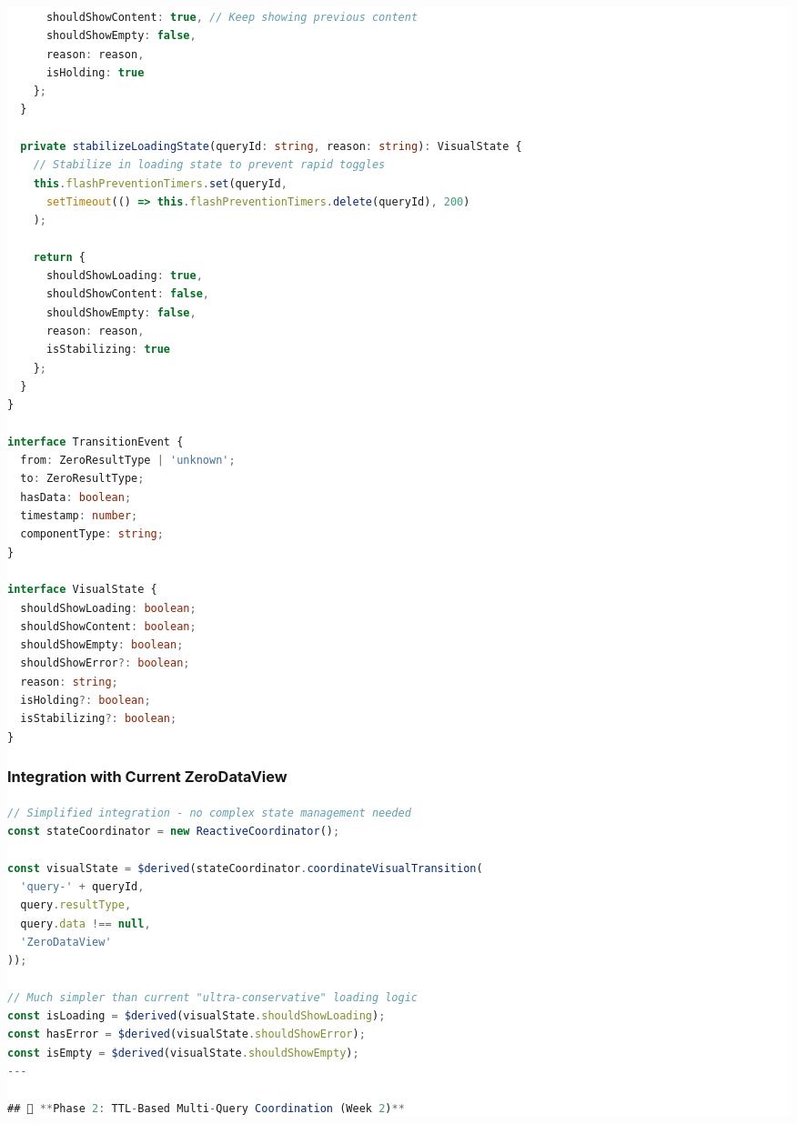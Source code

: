 ```typescript
      shouldShowContent: true, // Keep showing previous content
      shouldShowEmpty: false,
      reason: reason,
      isHolding: true
    };
  }

  private stabilizeLoadingState(queryId: string, reason: string): VisualState {
    // Stabilize in loading state to prevent rapid toggles
    this.flashPreventionTimers.set(queryId, 
      setTimeout(() => this.flashPreventionTimers.delete(queryId), 200)
    );
    
    return {
      shouldShowLoading: true,
      shouldShowContent: false,
      shouldShowEmpty: false,
      reason: reason,
      isStabilizing: true
    };
  }
}

interface TransitionEvent {
  from: ZeroResultType | 'unknown';
  to: ZeroResultType;
  hasData: boolean;
  timestamp: number;
  componentType: string;
}

interface VisualState {
  shouldShowLoading: boolean;
  shouldShowContent: boolean;
  shouldShowEmpty: boolean;
  shouldShowError?: boolean;
  reason: string;
  isHolding?: boolean;
  isStabilizing?: boolean;
}
```

### Integration with Current ZeroDataView

```typescript
// Simplified integration - no complex state management needed
const stateCoordinator = new ReactiveCoordinator();

const visualState = $derived(stateCoordinator.coordinateVisualTransition(
  'query-' + queryId,
  query.resultType,
  query.data !== null,
  'ZeroDataView'
));

// Much simpler than current "ultra-conservative" loading logic
const isLoading = $derived(visualState.shouldShowLoading);
const hasError = $derived(visualState.shouldShowError);
const isEmpty = $derived(visualState.shouldShowEmpty);
---

## 🎯 **Phase 2: TTL-Based Multi-Query Coordination (Week 2)**

```